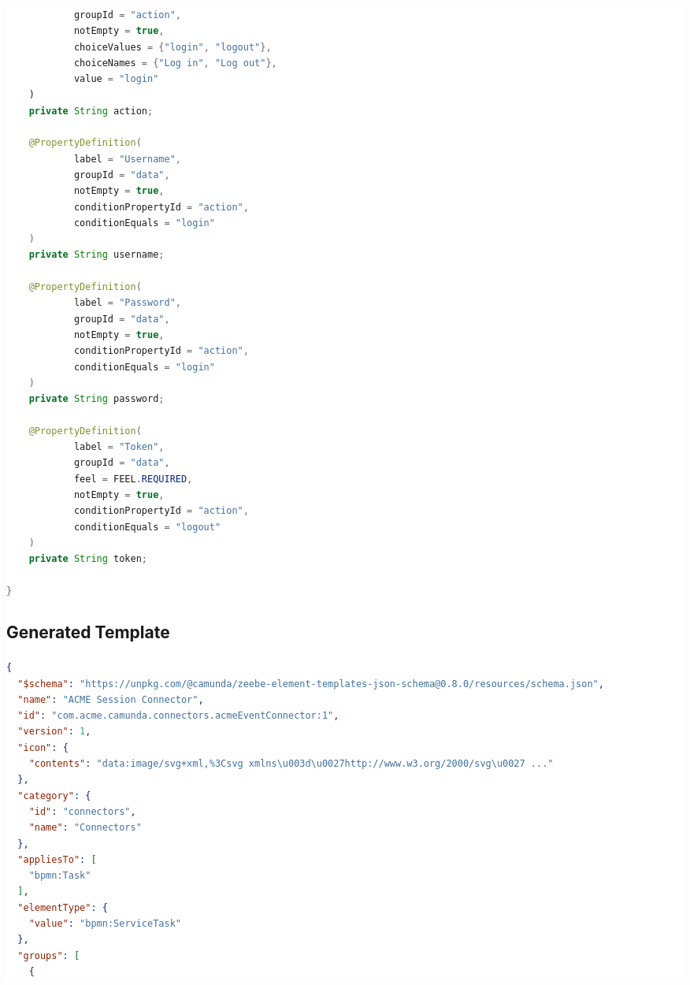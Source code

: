 ```java
            groupId = "action",
            notEmpty = true,
            choiceValues = {"login", "logout"},
            choiceNames = {"Log in", "Log out"},
            value = "login"
    )
    private String action;

    @PropertyDefinition(
            label = "Username",
            groupId = "data",
            notEmpty = true,
            conditionPropertyId = "action",
            conditionEquals = "login"
    )
    private String username;

    @PropertyDefinition(
            label = "Password",
            groupId = "data",
            notEmpty = true,
            conditionPropertyId = "action",
            conditionEquals = "login"
    )
    private String password;

    @PropertyDefinition(
            label = "Token",
            groupId = "data",
            feel = FEEL.REQUIRED,
            notEmpty = true,
            conditionPropertyId = "action",
            conditionEquals = "logout"
    )
    private String token;

}
```

## Generated Template

```json
{
  "$schema": "https://unpkg.com/@camunda/zeebe-element-templates-json-schema@0.8.0/resources/schema.json",
  "name": "ACME Session Connector",
  "id": "com.acme.camunda.connectors.acmeEventConnector:1",
  "version": 1,
  "icon": {
    "contents": "data:image/svg+xml,%3Csvg xmlns\u003d\u0027http://www.w3.org/2000/svg\u0027 ..."
  },
  "category": {
    "id": "connectors",
    "name": "Connectors"
  },
  "appliesTo": [
    "bpmn:Task"
  ],
  "elementType": {
    "value": "bpmn:ServiceTask"
  },
  "groups": [
    {
```
